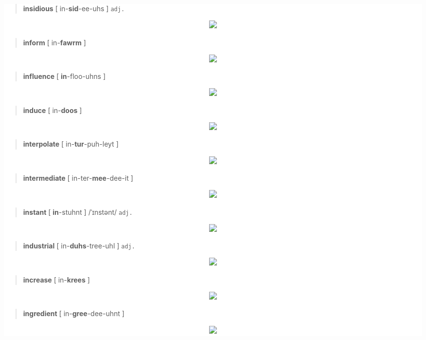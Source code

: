 > **insidious**  [ in-**sid**-ee-uhs ] `adj.`
<div align=center>
<img src="../_images/life/english_words/insidious.jpg" width="300">
</div>

> **inform**  [ in-**fawrm** ]
<div align=center>
<img src="../_images/life/english_words/inform.jpg" width="300">
</div>

> **influence**  [ **in**-floo-uhns ]
<div align=center>
<img src="../_images/life/english_words/influence.jpg" width="300">
</div>

> **induce**  [ in-**doos** ]
<div align=center>
<img src="../_images/life/english_words/induce.jpg" width="300">
</div>

> **interpolate**  [ in-**tur**-puh-leyt ]
<div align=center>
<img src="../_images/life/english_words/interpolate.png" width="300">
</div>

> **intermediate**  [ in-ter-**mee**-dee-it ]
<div align=center>
<img src="../_images/life/english_words/intermediate.png" width="300">
</div>

> **instant**  [ **in**-stuhnt ]  /ˈɪnstənt/ `adj.`
<div align=center>
<img src="../_images/life/english_words/instant.jpg" width="300">
</div>

> **industrial**  [ in-**duhs**-tree-uhl ] `adj.`
<div align=center>
<img src="../_images/life/english_words/industrial.jpg" width="300">
</div>

> **increase**  [ in-**krees** ]
<div align=center>
<img src="../_images/life/english_words/increase.jpg" width="300">
</div>

> **ingredient**  [ in-**gree**-dee-uhnt ]
<div align=center>
<img src="../_images/life/english_words/ingredient.jpg" width="300">
</div>
